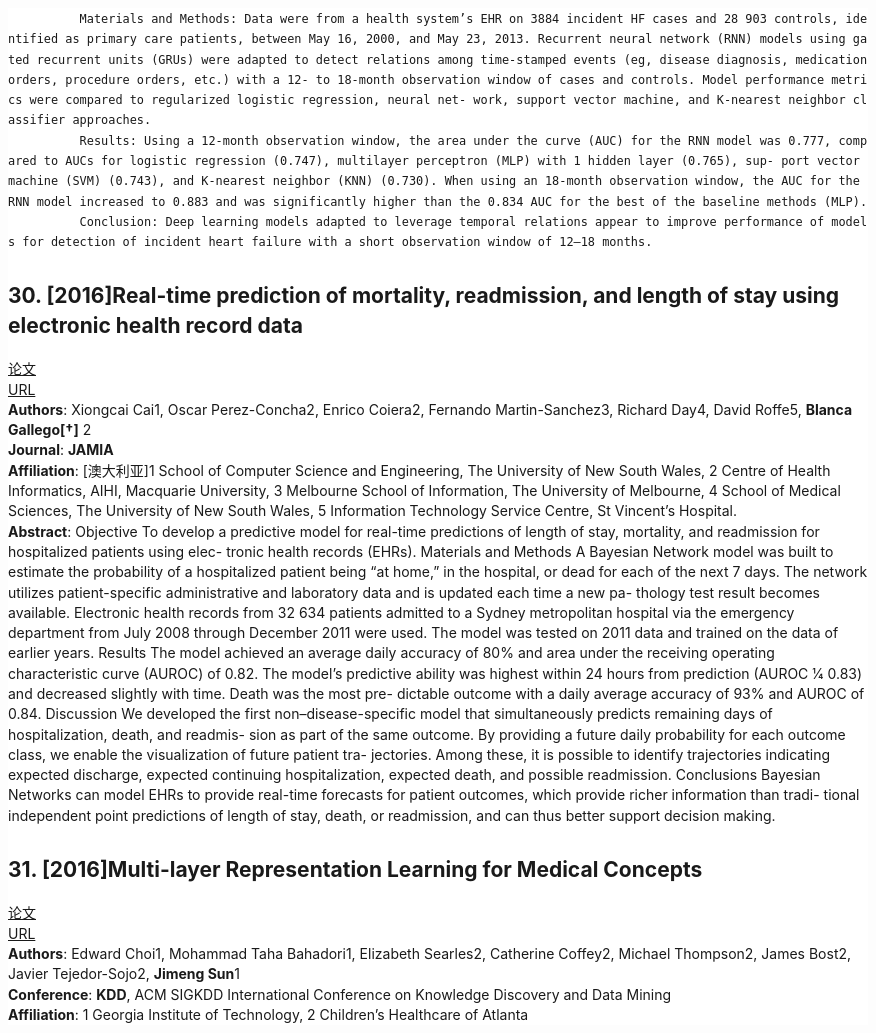               Materials and Methods: Data were from a health system’s EHR on 3884 incident HF cases and 28 903 controls, identified as primary care patients, between May 16, 2000, and May 23, 2013. Recurrent neural network (RNN) models using gated recurrent units (GRUs) were adapted to detect relations among time-stamped events (eg, disease diagnosis, medication orders, procedure orders, etc.) with a 12- to 18-month observation window of cases and controls. Model performance metrics were compared to regularized logistic regression, neural net- work, support vector machine, and K-nearest neighbor classifier approaches.
              Results: Using a 12-month observation window, the area under the curve (AUC) for the RNN model was 0.777, compared to AUCs for logistic regression (0.747), multilayer perceptron (MLP) with 1 hidden layer (0.765), sup- port vector machine (SVM) (0.743), and K-nearest neighbor (KNN) (0.730). When using an 18-month observation window, the AUC for the RNN model increased to 0.883 and was significantly higher than the 0.834 AUC for the best of the baseline methods (MLP).
              Conclusion: Deep learning models adapted to leverage temporal relations appear to improve performance of models for detection of incident heart failure with a short observation window of 12–18 months.  

## 30. [2016]Real-time prediction of mortality, readmission, and length of stay using electronic health record data  
[论文](Real-time_prediction_of_mortality.pdf)  
[URL](https://www.ncbi.nlm.nih.gov/pubmed/26374704)  
**Authors**: Xiongcai Cai1, Oscar Perez-Concha2, Enrico Coiera2, Fernando Martin-Sanchez3, Richard Day4, David Roffe5,  **Blanca Gallego[†]** 2  
**Journal**: **JAMIA**  
**Affiliation**: [澳大利亚]1 School of Computer Science and Engineering, The University of New South Wales, 2 Centre of Health Informatics, AIHI, Macquarie University, 3 Melbourne School of Information, The University of Melbourne, 4 School of Medical Sciences, The University of New South Wales, 5 Information Technology Service Centre, St Vincent’s Hospital.   
**Abstract**: Objective To develop a predictive model for real-time predictions of length of stay, mortality, and readmission for hospitalized patients using elec- tronic health records (EHRs).
              Materials and Methods A Bayesian Network model was built to estimate the probability of a hospitalized patient being “at home,” in the hospital, or dead for each of the next 7 days. The network utilizes patient-specific administrative and laboratory data and is updated each time a new pa- thology test result becomes available. Electronic health records from 32 634 patients admitted to a Sydney metropolitan hospital via the emergency department from July 2008 through December 2011 were used. The model was tested on 2011 data and trained on the data of earlier years. Results The model achieved an average daily accuracy of 80% and area under the receiving operating characteristic curve (AUROC) of 0.82. The model’s predictive ability was highest within 24 hours from prediction (AUROC 1⁄4 0.83) and decreased slightly with time. Death was the most pre- dictable outcome with a daily average accuracy of 93% and AUROC of 0.84.
              Discussion We developed the first non–disease-specific model that simultaneously predicts remaining days of hospitalization, death, and readmis- sion as part of the same outcome. By providing a future daily probability for each outcome class, we enable the visualization of future patient tra- jectories. Among these, it is possible to identify trajectories indicating expected discharge, expected continuing hospitalization, expected death, and possible readmission.
              Conclusions Bayesian Networks can model EHRs to provide real-time forecasts for patient outcomes, which provide richer information than tradi- tional independent point predictions of length of stay, death, or readmission, and can thus better support decision making.  


## 31. [2016]Multi-layer Representation Learning for Medical Concepts  
[论文](Multi-layer_Representation_Learning.pdf)  
[URL](https://dl.acm.org/citation.cfm?id=2939823)  
**Authors**: Edward Choi1, Mohammad Taha Bahadori1, Elizabeth Searles2, Catherine Coffey2, Michael Thompson2, James Bost2, Javier Tejedor-Sojo2, **Jimeng Sun**1  
**Conference**: **KDD**, ACM SIGKDD International Conference on Knowledge Discovery and Data Mining  
**Affiliation**: 1 Georgia Institute of Technology, 2 Children’s Healthcare of Atlanta  